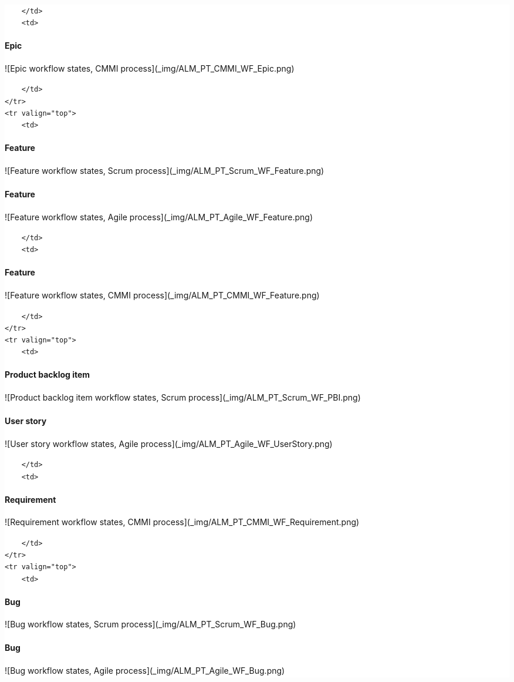         </td>
        <td>
<h4>Epic</h4>
            ![Epic workflow states, CMMI process](_img/ALM_PT_CMMI_WF_Epic.png)

        </td>
    </tr>
    <tr valign="top">
        <td>
<h4>Feature</h4>
            ![Feature workflow states, Scrum process](_img/ALM_PT_Scrum_WF_Feature.png)
        </td>
        <td>
<h4>Feature</h4>
            ![Feature workflow states, Agile process](_img/ALM_PT_Agile_WF_Feature.png)

        </td>
        <td>
<h4>Feature</h4>
            ![Feature workflow states, CMMI process](_img/ALM_PT_CMMI_WF_Feature.png)

        </td>
    </tr>
    <tr valign="top">
        <td>
<h4>Product backlog item</h4>
            ![Product backlog item workflow states, Scrum process](_img/ALM_PT_Scrum_WF_PBI.png)
        </td>
        <td>
<h4>User story</h4>
            ![User story workflow states, Agile process](_img/ALM_PT_Agile_WF_UserStory.png)

        </td>
        <td>
<h4>Requirement</h4>
            ![Requirement workflow states, CMMI process](_img/ALM_PT_CMMI_WF_Requirement.png)

        </td>
    </tr>
    <tr valign="top">
        <td>
<h4>Bug</h4>
            ![Bug workflow states, Scrum process](_img/ALM_PT_Scrum_WF_Bug.png)
        </td>
        <td>
<h4>Bug</h4>
            ![Bug workflow states, Agile process](_img/ALM_PT_Agile_WF_Bug.png)
